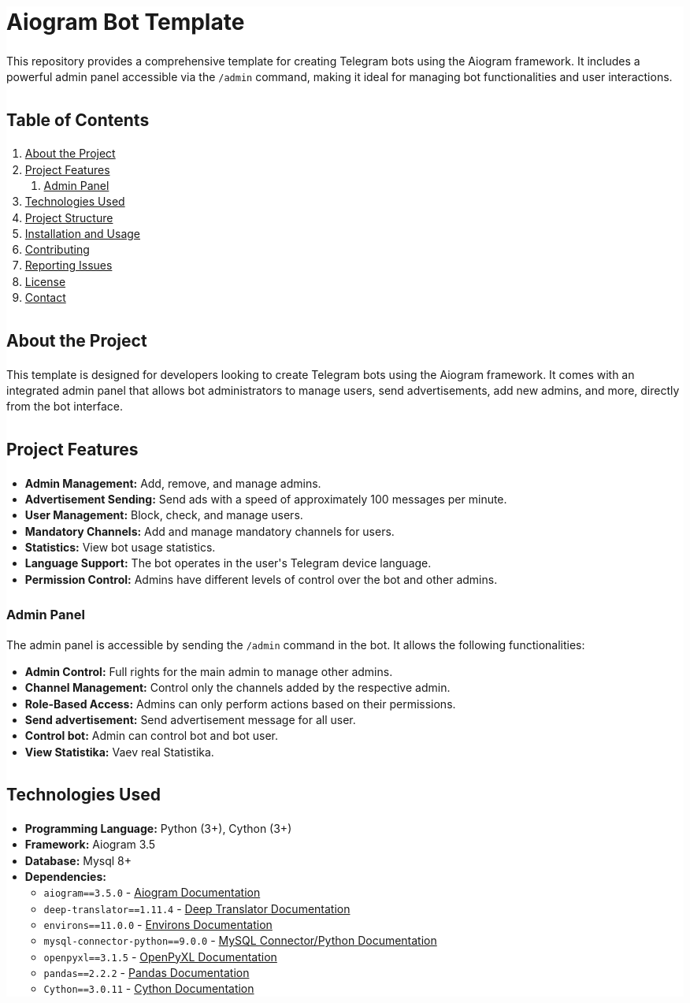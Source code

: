 # Aiogram Bot Template

This repository provides a comprehensive template for creating Telegram bots using the Aiogram framework. It includes a powerful admin panel accessible via the `/admin` command, making it ideal for managing bot functionalities and user interactions.

## Table of Contents

1. [About the Project](#about-the-project)
2. [Project Features](#project-features)
   1. [Admin Panel](#admin-panel)
3. [Technologies Used](#technologies-used)
4. [Project Structure](#project-structure)
5. [Installation and Usage](#installation-and-usage)
6. [Contributing](#contributing)
7. [Reporting Issues](#reporting-issues)
8. [License](#license)
9. [Contact](#contact)

## About the Project

This template is designed for developers looking to create Telegram bots using the Aiogram framework. It comes with an integrated admin panel that allows bot administrators to manage users, send advertisements, add new admins, and more, directly from the bot interface.

## Project Features

- **Admin Management:** Add, remove, and manage admins.
- **Advertisement Sending:** Send ads with a speed of approximately 100 messages per minute.
- **User Management:** Block, check, and manage users.
- **Mandatory Channels:** Add and manage mandatory channels for users.
- **Statistics:** View bot usage statistics.
- **Language Support:** The bot operates in the user's Telegram device language.
- **Permission Control:** Admins have different levels of control over the bot and other admins.

### Admin Panel

The admin panel is accessible by sending the `/admin` command in the bot. It allows the following functionalities:

- **Admin Control:** Full rights for the main admin to manage other admins.
- **Channel Management:** Control only the channels added by the respective admin.
- **Role-Based Access:** Admins can only perform actions based on their permissions.
- **Send advertisement:** Send advertisement message for all user.
- **Control bot:** Admin can control bot and bot user.
- **View Statistika:** Vaev real Statistika.

## Technologies Used

- **Programming Language:** Python (3+), Cython (3+)
- **Framework:** Aiogram 3.5
- **Database:** Mysql 8+
- **Dependencies:**
  - `aiogram==3.5.0` - [Aiogram Documentation](https://docs.aiogram.dev/en/latest/)
  - `deep-translator==1.11.4` - [Deep Translator Documentation](https://deep-translator.readthedocs.io/en/latest/)
  - `environs==11.0.0` - [Environs Documentation](https://pypi.org/project/environs/)
  - `mysql-connector-python==9.0.0` - [MySQL Connector/Python Documentation](https://dev.mysql.com/doc/connector-python/en/)
  - `openpyxl==3.1.5` - [OpenPyXL Documentation](https://openpyxl.readthedocs.io/en/stable/)
  - `pandas==2.2.2` - [Pandas Documentation](https://pandas.pydata.org/pandas-docs/stable/)
  - `Cython==3.0.11` - [Cython Documentation](https://cython.readthedocs.io/en/latest/)